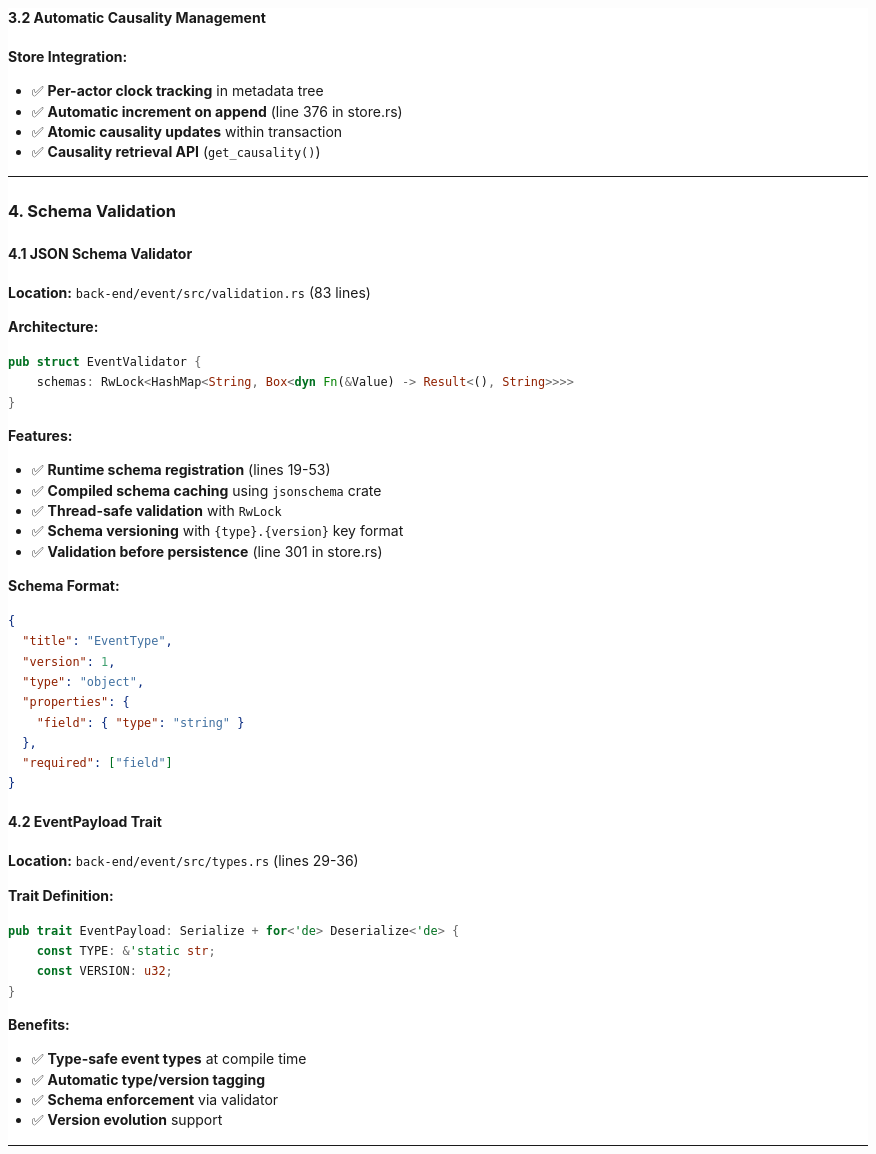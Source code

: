 #### 3.2 Automatic Causality Management
**Store Integration:**
- ✅ **Per-actor clock tracking** in metadata tree
- ✅ **Automatic increment on append** (line 376 in store.rs)
- ✅ **Atomic causality updates** within transaction
- ✅ **Causality retrieval API** (`get_causality()`)

---

### 4. Schema Validation

#### 4.1 JSON Schema Validator
**Location:** `back-end/event/src/validation.rs` (83 lines)

**Architecture:**
```rust
pub struct EventValidator {
    schemas: RwLock<HashMap<String, Box<dyn Fn(&Value) -> Result<(), String>>>>
}
```

**Features:**
- ✅ **Runtime schema registration** (lines 19-53)
- ✅ **Compiled schema caching** using `jsonschema` crate
- ✅ **Thread-safe validation** with `RwLock`
- ✅ **Schema versioning** with `{type}.{version}` key format
- ✅ **Validation before persistence** (line 301 in store.rs)

**Schema Format:**
```json
{
  "title": "EventType",
  "version": 1,
  "type": "object",
  "properties": {
    "field": { "type": "string" }
  },
  "required": ["field"]
}
```

#### 4.2 EventPayload Trait
**Location:** `back-end/event/src/types.rs` (lines 29-36)

**Trait Definition:**
```rust
pub trait EventPayload: Serialize + for<'de> Deserialize<'de> {
    const TYPE: &'static str;
    const VERSION: u32;
}
```

**Benefits:**
- ✅ **Type-safe event types** at compile time
- ✅ **Automatic type/version tagging**
- ✅ **Schema enforcement** via validator
- ✅ **Version evolution** support

---